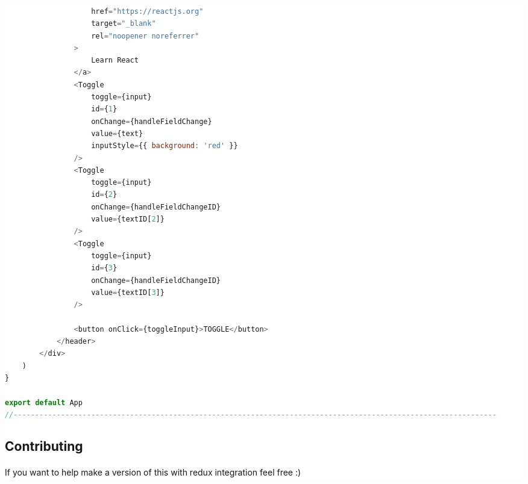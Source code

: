 ```js
                    href="https://reactjs.org"
                    target="_blank"
                    rel="noopener noreferrer"
                >
                    Learn React
                </a>
                <Toggle
                    toggle={input}
                    id={1}
                    onChange={handleFieldChange}
                    value={text}
                    inputStyle={{ background: 'red' }}
                />
                <Toggle
                    toggle={input}
                    id={2}
                    onChange={handleFieldChangeID}
                    value={textID[2]}
                />
                <Toggle
                    toggle={input}
                    id={3}
                    onChange={handleFieldChangeID}
                    value={textID[3]}
                />

                <button onClick={toggleInput}>TOGGLE</button>
            </header>
        </div>
    )
}

export default App
//----------------------------------------------------------------------------------------------------------------
```

## Contributing

If you want to help make a version of this with redux integration feel free :)
